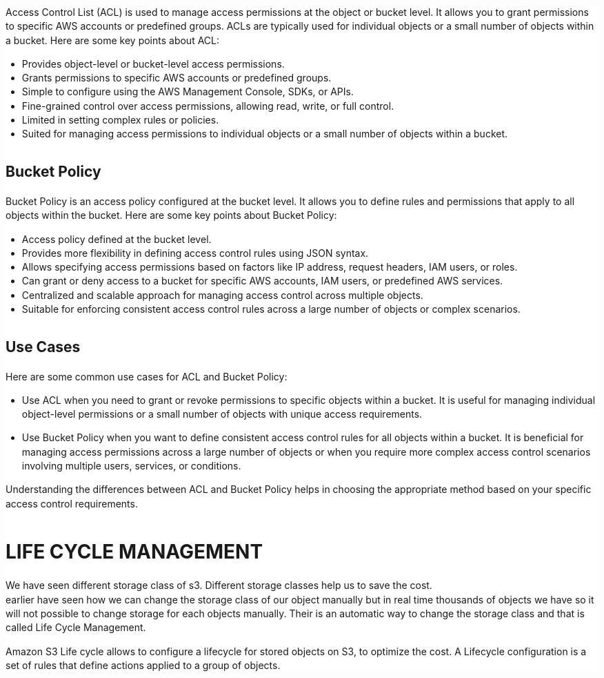 Access Control List (ACL) is used to manage access permissions at the object or bucket level. It allows you to grant permissions to specific AWS accounts or predefined groups. ACLs are typically used for individual objects or a small number of objects within a bucket. Here are some key points about ACL:

- Provides object-level or bucket-level access permissions.
- Grants permissions to specific AWS accounts or predefined groups.
- Simple to configure using the AWS Management Console, SDKs, or APIs.
- Fine-grained control over access permissions, allowing read, write, or full control.
- Limited in setting complex rules or policies.
- Suited for managing access permissions to individual objects or a small number of objects within a bucket.

## Bucket Policy

Bucket Policy is an access policy configured at the bucket level. It allows you to define rules and permissions that apply to all objects within the bucket. Here are some key points about Bucket Policy:

- Access policy defined at the bucket level.
- Provides more flexibility in defining access control rules using JSON syntax.
- Allows specifying access permissions based on factors like IP address, request headers, IAM users, or roles.
- Can grant or deny access to a bucket for specific AWS accounts, IAM users, or predefined AWS services.
- Centralized and scalable approach for managing access control across multiple objects.
- Suitable for enforcing consistent access control rules across a large number of objects or complex scenarios.

## Use Cases

Here are some common use cases for ACL and Bucket Policy:

- Use ACL when you need to grant or revoke permissions to specific objects within a bucket. It is useful for managing individual object-level permissions or a small number of objects with unique access requirements.

- Use Bucket Policy when you want to define consistent access control rules for all objects within a bucket. It is beneficial for managing access permissions across a large number of objects or when you require more complex access control scenarios involving multiple users, services, or conditions.

Understanding the differences between ACL and Bucket Policy helps in choosing the appropriate method based on your specific access control requirements.

# LIFE CYCLE MANAGEMENT

 We have seen different storage class of s3. Different storage classes help us to save the cost.<br/>
 earlier have seen how we can change the storage class of our object manually but in real time thousands of objects we have so it will not possible to change storage for each objects manually. Their is an automatic way to change the storage class and that is called Life Cycle Management.

Amazon S3 Life cycle allows to configure a lifecycle for stored objects on S3, to optimize the cost. A Lifecycle configuration is a set of rules that define actions applied to a group of objects.
